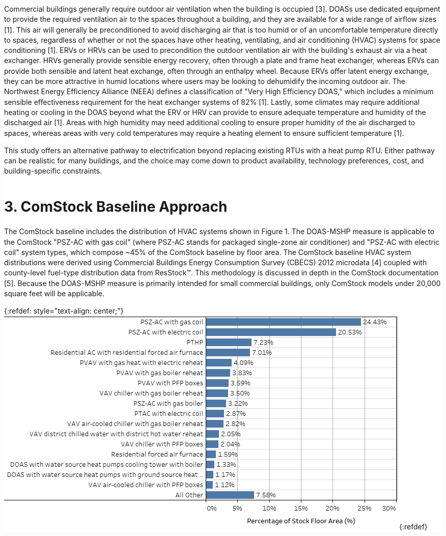 Commercial buildings generally require outdoor air ventilation when the building is occupied \[3\]. DOASs use dedicated equipment to provide the required ventilation air to the spaces throughout a building, and they are available for a wide range of airflow sizes \[1\]. This air will generally be preconditioned to avoid discharging air that is too humid or of an uncomfortable temperature directly to spaces, regardless of whether or not the spaces have other heating, ventilating, and air conditioning (HVAC) systems for space conditioning \[1\]. ERVs or HRVs can be used to precondition the outdoor ventilation air with the building's exhaust air via a heat exchanger. HRVs generally provide sensible energy recovery, often through a plate and frame heat exchanger, whereas ERVs can provide both sensible and latent heat exchange, often through an enthalpy wheel. Because ERVs offer latent energy exchange, they can be more attractive in humid locations where users may be looking to dehumidify the incoming outdoor air. The Northwest Energy Efficiency Alliance (NEEA) defines a classification of "Very High Efficiency DOAS," which includes a minimum sensible effectiveness requirement for the heat exchanger systems of 82% \[1\]. Lastly, some climates may require additional heating or cooling in the DOAS beyond what the ERV or HRV can provide to ensure adequate temperature and humidity of the discharged air \[1\]. Areas with high humidity may need additional cooling to ensure proper humidity of the air discharged to spaces, whereas areas with very cold temperatures may require a heating element to ensure sufficient temperature \[1\].

This study offers an alternative pathway to electrification beyond replacing existing RTUs with a heat pump RTU. Either pathway can be realistic for many buildings, and the choice may come down to product availability, technology preferences, cost, and building-specific constraints.

# 3.  ComStock Baseline Approach

The ComStock baseline includes the distribution of HVAC systems shown in Figure 1. The DOAS-MSHP measure is applicable to the ComStock "PSZ-AC with gas coil" (where PSZ-AC stands for packaged single-zone air conditioner) and "PSZ-AC with electric coil" system types, which compose \~45% of the ComStock baseline by floor area. The ComStock baseline HVAC system distributions were derived using Commercial Buildings Energy Consumption Survey (CBECS) 2012 microdata \[4\] coupled with county-level fuel-type distribution data from ResStock™. This methodology is discussed in depth in the ComStock documentation \[5\]. Because the DOAS-MSHP measure is primarily intended for small commercial buildings, only ComStock models under 20,000 square feet will be applicable.

{:refdef: style="text-align: center;"}
![Graphical user interface, application, table Description automatically generated](./media/14116cd5-ae4c-4abe-9b1b-04be8ac4c705.png)
{:refdef}
